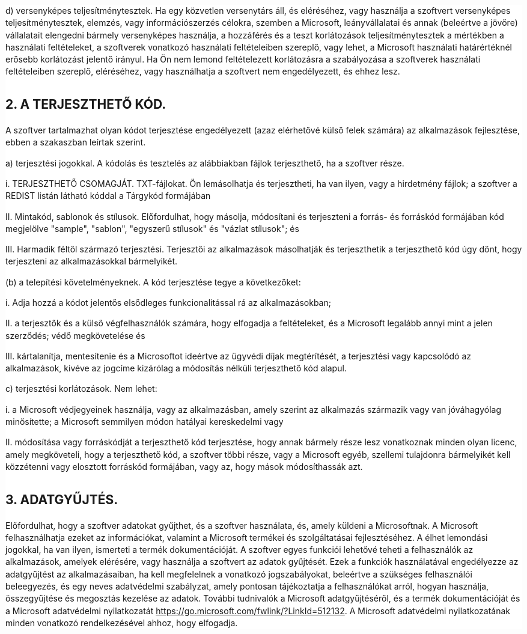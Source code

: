 d) versenyképes teljesítménytesztek. Ha egy közvetlen versenytárs áll, és eléréséhez, vagy használja a szoftvert versenyképes teljesítménytesztek, elemzés, vagy információszerzés célokra, szemben a Microsoft, leányvállalatai és annak (beleértve a jövőre) vállalatait elengedni bármely versenyképes használja, a hozzáférés és a teszt korlátozások teljesítménytesztek a mértékben a használati feltételeket, a szoftverek vonatkozó használati feltételeiben szereplő, vagy lehet, a Microsoft használati határértéknél erősebb korlátozást jelentő irányul. Ha Ön nem lemond feltételezett korlátozásra a szabályozása a szoftverek használati feltételeiben szereplő, eléréséhez, vagy használhatja a szoftvert nem engedélyezett, és ehhez lesz.

## <a name="2-distributable-code"></a>2. A TERJESZTHETŐ KÓD.

A szoftver tartalmazhat olyan kódot terjesztése engedélyezett (azaz elérhetővé külső felek számára) az alkalmazások fejlesztése, ebben a szakaszban leírtak szerint. 

a) terjesztési jogokkal. A kódolás és tesztelés az alábbiakban fájlok terjeszthető, ha a szoftver része.

i. TERJESZTHETŐ CSOMAGJÁT. TXT-fájlokat. Ön lemásolhatja és terjesztheti, ha van ilyen, vagy a hirdetmény fájlok; a szoftver a REDIST listán látható kóddal a Tárgykód formájában

II. Mintakód, sablonok és stílusok. Előfordulhat, hogy másolja, módosítani és terjeszteni a forrás- és forráskód formájában kód megjelölve "sample", "sablon", "egyszerű stílusok" és "vázlat stílusok"; és

III. Harmadik féltől származó terjesztési. Terjesztői az alkalmazások másolhatják és terjeszthetik a terjeszthető kód úgy dönt, hogy terjeszteni az alkalmazásokkal bármelyikét.

(b) a telepítési követelményeknek. A kód terjesztése tegye a következőket:

i. Adja hozzá a kódot jelentős elsődleges funkcionalitással rá az alkalmazásokban;

II. a terjesztők és a külső végfelhasználók számára, hogy elfogadja a feltételeket, és a Microsoft legalább annyi mint a jelen szerződés; védő megkövetelése és

III. kártalanítja, mentesítenie és a Microsoftot ideértve az ügyvédi díjak megtérítését, a terjesztési vagy kapcsolódó az alkalmazások, kivéve az jogcíme kizárólag a módosítás nélküli terjeszthető kód alapul.

c) terjesztési korlátozások. Nem lehet:

i. a Microsoft védjegyeinek használja, vagy az alkalmazásban, amely szerint az alkalmazás származik vagy van jóváhagyólag minősítette; a Microsoft semmilyen módon hatályai kereskedelmi vagy

II. módosítása vagy forráskódját a terjeszthető kód terjesztése, hogy annak bármely része lesz vonatkoznak minden olyan licenc, amely megköveteli, hogy a terjeszthető kód, a szoftver többi része, vagy a Microsoft egyéb, szellemi tulajdonra bármelyikét kell közzétenni vagy elosztott forráskód formájában, vagy az, hogy mások módosíthassák azt.

## <a name="3-data-collection"></a>3. ADATGYŰJTÉS. 

Előfordulhat, hogy a szoftver adatokat gyűjthet, és a szoftver használata, és, amely küldeni a Microsoftnak. A Microsoft felhasználhatja ezeket az információkat, valamint a Microsoft termékei és szolgáltatásai fejlesztéséhez. A élhet lemondási jogokkal, ha van ilyen, ismerteti a termék dokumentációját. A szoftver egyes funkciói lehetővé teheti a felhasználók az alkalmazások, amelyek elérésére, vagy használja a szoftvert az adatok gyűjtését. Ezek a funkciók használatával engedélyezze az adatgyűjtést az alkalmazásaiban, ha kell megfelelnek a vonatkozó jogszabályokat, beleértve a szükséges felhasználói beleegyezés, és egy neves adatvédelmi szabályzat, amely pontosan tájékoztatja a felhasználókat arról, hogyan használja, összegyűjtése és megosztás kezelése az adatok. További tudnivalók a Microsoft adatgyűjtéséről, és a termék dokumentációját és a Microsoft adatvédelmi nyilatkozatát https://go.microsoft.com/fwlink/?LinkId=512132. A Microsoft adatvédelmi nyilatkozatának minden vonatkozó rendelkezésével ahhoz, hogy elfogadja.
